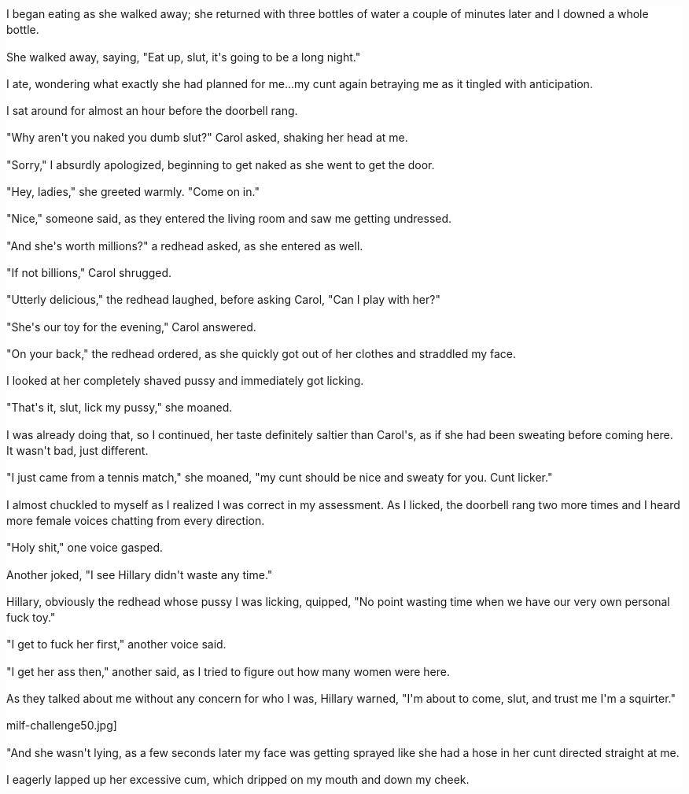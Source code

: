  I began eating as she walked away; she returned with three bottles of water a couple of minutes later and I downed a whole bottle. 

 She walked away, saying, "Eat up, slut, it's going to be a long night." 

 I ate, wondering what exactly she had planned for me...my cunt again betraying me as it tingled with anticipation. 

 I sat around for almost an hour before the doorbell rang. 

 "Why aren't you naked you dumb slut?" Carol asked, shaking her head at me. 

 "Sorry," I absurdly apologized, beginning to get naked as she went to get the door. 

 "Hey, ladies," she greeted warmly. "Come on in." 

 "Nice," someone said, as they entered the living room and saw me getting undressed. 

 "And she's worth millions?" a redhead asked, as she entered as well. 

 "If not billions," Carol shrugged. 

 "Utterly delicious," the redhead laughed, before asking Carol, "Can I play with her?" 

 "She's our toy for the evening," Carol answered. 

 "On your back," the redhead ordered, as she quickly got out of her clothes and straddled my face. 

 I looked at her completely shaved pussy and immediately got licking. 

 "That's it, slut, lick my pussy," she moaned. 

 I was already doing that, so I continued, her taste definitely saltier than Carol's, as if she had been sweating before coming here. It wasn't bad, just different. 

 "I just came from a tennis match," she moaned, "my cunt should be nice and sweaty for you. Cunt licker." 

 I almost chuckled to myself as I realized I was correct in my assessment. As I licked, the doorbell rang two more times and I heard more female voices chatting from every direction. 

 "Holy shit," one voice gasped. 

 Another joked, "I see Hillary didn't waste any time." 

 Hillary, obviously the redhead whose pussy I was licking, quipped, "No point wasting time when we have our very own personal fuck toy." 

 "I get to fuck her first," another voice said. 

 "I get her ass then," another said, as I tried to figure out how many women were here. 

 As they talked about me without any concern for who I was, Hillary warned, "I'm about to come, slut, and trust me I'm a squirter." 

 

 milf-challenge50.jpg] 

 "And she wasn't lying, as a few seconds later my face was getting sprayed like she had a hose in her cunt directed straight at me. 

 I eagerly lapped up her excessive cum, which dripped on my mouth and down my cheek. 
